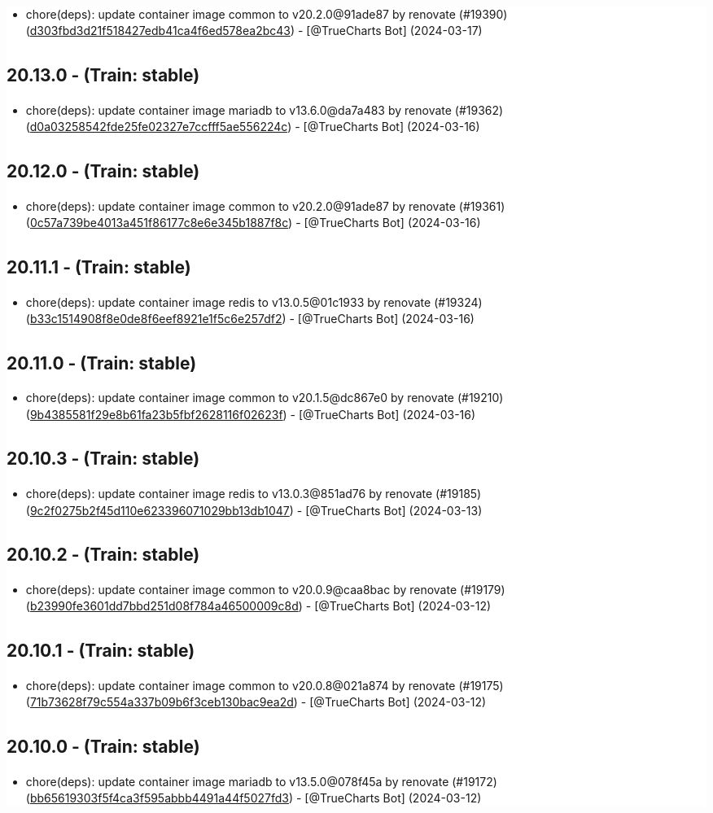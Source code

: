 - chore(deps): update container image common to v20.2.0@91ade87 by renovate (#19390) ([d303fbd3d21f518427edb41ca4f6ed578ea2bc43](https://github.com/truecharts/charts/commit/d303fbd3d21f518427edb41ca4f6ed578ea2bc43)) - [@TrueCharts Bot] (2024-03-17)

## 20.13.0 - (Train: stable)

- chore(deps): update container image mariadb to v13.6.0@da7a483 by renovate (#19362) ([d0a03258542fde25fe02327e7ccfff5ae556224c](https://github.com/truecharts/charts/commit/d0a03258542fde25fe02327e7ccfff5ae556224c)) - [@TrueCharts Bot] (2024-03-16)

## 20.12.0 - (Train: stable)

- chore(deps): update container image common to v20.2.0@91ade87 by renovate (#19361) ([0c57a739be4013a451f86177c8e6e345b1887f8c](https://github.com/truecharts/charts/commit/0c57a739be4013a451f86177c8e6e345b1887f8c)) - [@TrueCharts Bot] (2024-03-16)

## 20.11.1 - (Train: stable)

- chore(deps): update container image redis to v13.0.5@01c1933 by renovate (#19324) ([b33c1514908f8e0de8f6eef8921e1f5c6e257df2](https://github.com/truecharts/charts/commit/b33c1514908f8e0de8f6eef8921e1f5c6e257df2)) - [@TrueCharts Bot] (2024-03-16)

## 20.11.0 - (Train: stable)

- chore(deps): update container image common to v20.1.5@dc867e0 by renovate (#19210) ([9b4385581f29e8b61fa23b5fbf2628116f02623f](https://github.com/truecharts/charts/commit/9b4385581f29e8b61fa23b5fbf2628116f02623f)) - [@TrueCharts Bot] (2024-03-16)

## 20.10.3 - (Train: stable)

- chore(deps): update container image redis to v13.0.3@851ad76 by renovate (#19185) ([9c2f0275b2f45d110e623396071029bb13db1047](https://github.com/truecharts/charts/commit/9c2f0275b2f45d110e623396071029bb13db1047)) - [@TrueCharts Bot] (2024-03-13)

## 20.10.2 - (Train: stable)

- chore(deps): update container image common to v20.0.9@caa8bac by renovate (#19179) ([b23990fe3601dd7bbd251d08f784a46500009c8d](https://github.com/truecharts/charts/commit/b23990fe3601dd7bbd251d08f784a46500009c8d)) - [@TrueCharts Bot] (2024-03-12)

## 20.10.1 - (Train: stable)

- chore(deps): update container image common to v20.0.8@021a874 by renovate (#19175) ([71b73628f79c554a337b09b6f3ceb130bac9ea2d](https://github.com/truecharts/charts/commit/71b73628f79c554a337b09b6f3ceb130bac9ea2d)) - [@TrueCharts Bot] (2024-03-12)

## 20.10.0 - (Train: stable)

- chore(deps): update container image mariadb to v13.5.0@078f45a by renovate (#19172) ([bb65619303f5f4ca3f595abbb4491a44f5027fd3](https://github.com/truecharts/charts/commit/bb65619303f5f4ca3f595abbb4491a44f5027fd3)) - [@TrueCharts Bot] (2024-03-12)
